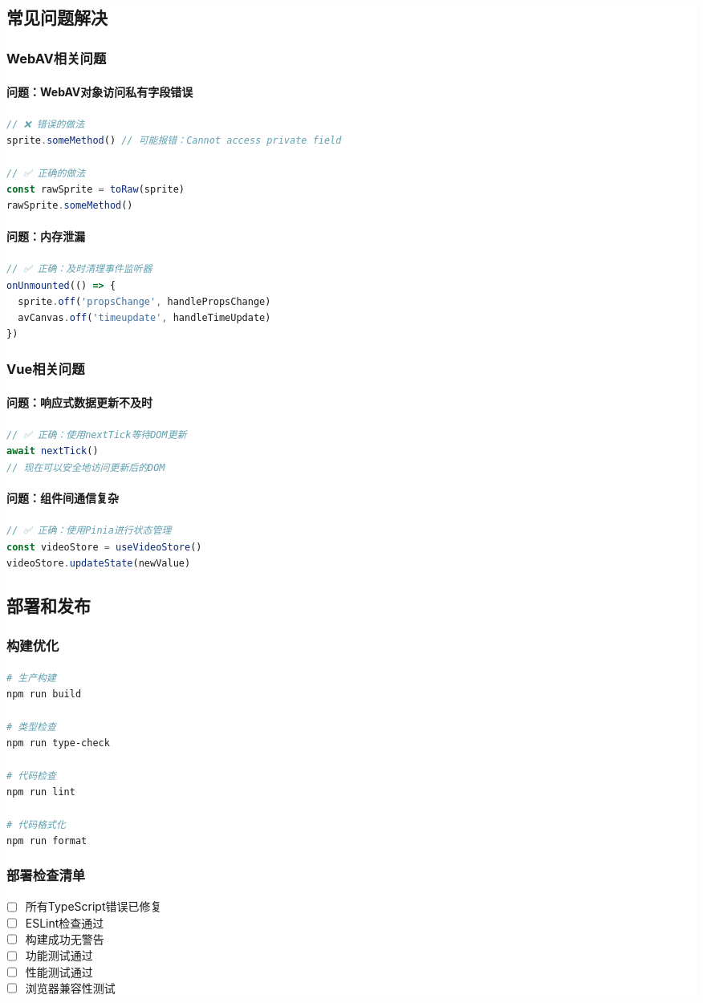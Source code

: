 ## 常见问题解决

### WebAV相关问题

#### 问题：WebAV对象访问私有字段错误
```typescript
// ❌ 错误的做法
sprite.someMethod() // 可能报错：Cannot access private field

// ✅ 正确的做法
const rawSprite = toRaw(sprite)
rawSprite.someMethod()
```

#### 问题：内存泄漏
```typescript
// ✅ 正确：及时清理事件监听器
onUnmounted(() => {
  sprite.off('propsChange', handlePropsChange)
  avCanvas.off('timeupdate', handleTimeUpdate)
})
```

### Vue相关问题

#### 问题：响应式数据更新不及时
```typescript
// ✅ 正确：使用nextTick等待DOM更新
await nextTick()
// 现在可以安全地访问更新后的DOM
```

#### 问题：组件间通信复杂
```typescript
// ✅ 正确：使用Pinia进行状态管理
const videoStore = useVideoStore()
videoStore.updateState(newValue)
```

## 部署和发布

### 构建优化
```bash
# 生产构建
npm run build

# 类型检查
npm run type-check

# 代码检查
npm run lint

# 代码格式化
npm run format
```

### 部署检查清单
- [ ] 所有TypeScript错误已修复
- [ ] ESLint检查通过
- [ ] 构建成功无警告
- [ ] 功能测试通过
- [ ] 性能测试通过
- [ ] 浏览器兼容性测试
